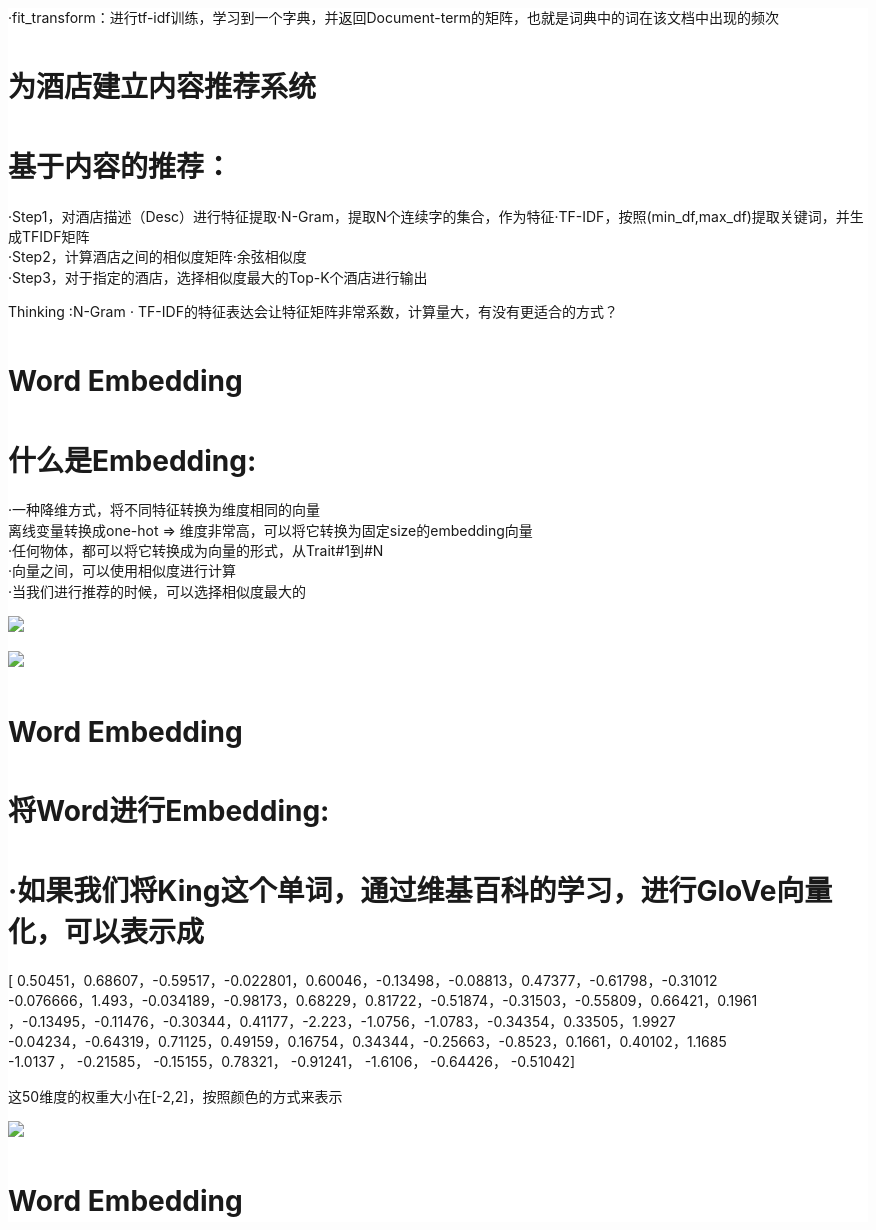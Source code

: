 ·fit_transform：进行tf-idf训练，学习到一个字典，并返回Document-term的矩阵，也就是词典中的词在该文档中出现的频次

# 为酒店建立内容推荐系统

# 基于内容的推荐：

·Step1，对酒店描述（Desc）进行特征提取·N-Gram，提取N个连续字的集合，作为特征·TF-IDF，按照(min_df,max_df)提取关键词，并生成TFIDF矩阵  
·Step2，计算酒店之间的相似度矩阵·余弦相似度  
·Step3，对于指定的酒店，选择相似度最大的Top-K个酒店进行输出

Thinking :N-Gram $\cdot$ TF-IDF的特征表达会让特征矩阵非常系数，计算量大，有没有更适合的方式？

# Word Embedding

# 什么是Embedding:

·一种降维方式，将不同特征转换为维度相同的向量  
离线变量转换成one-hot $\Rightarrow$ 维度非常高，可以将它转换为固定size的embedding向量  
·任何物体，都可以将它转换成为向量的形式，从Trait#1到#N  
·向量之间，可以使用相似度进行计算  
·当我们进行推荐的时候，可以选择相似度最大的

![](images/b6f45e3edaeb1a735f3a45f04033cc6331cfbb277ce34b538b12685a2485a65c.jpg)

![](images/03a1d11a780cfe7333ad4494baeb8f717d82a0ee072fceb40943fcf8e1c55a9e.jpg)

# Word Embedding

# 将Word进行Embedding:

# ·如果我们将King这个单词，通过维基百科的学习，进行GloVe向量化，可以表示成

[ 0.50451，0.68607，-0.59517，-0.022801，0.60046，-0.13498，-0.08813，0.47377，-0.61798，-0.31012  
-0.076666，1.493，-0.034189，-0.98173，0.68229，0.81722，-0.51874，-0.31503，-0.55809，0.66421，0.1961  
，-0.13495，-0.11476，-0.30344，0.41177，-2.223，-1.0756，-1.0783，-0.34354，0.33505，1.9927  
-0.04234，-0.64319，0.71125，0.49159，0.16754，0.34344，-0.25663，-0.8523，0.1661，0.40102，1.1685  
-1.0137 ， -0.21585， -0.15155，0.78321， -0.91241， -1.6106， -0.64426， -0.51042]

这50维度的权重大小在[-2,2]，按照颜色的方式来表示

![](images/73edd3d9de57b000b2e4463f3e7ec5ad0ad5efa631be430eab59885f254f5e75.jpg)

# Word Embedding
